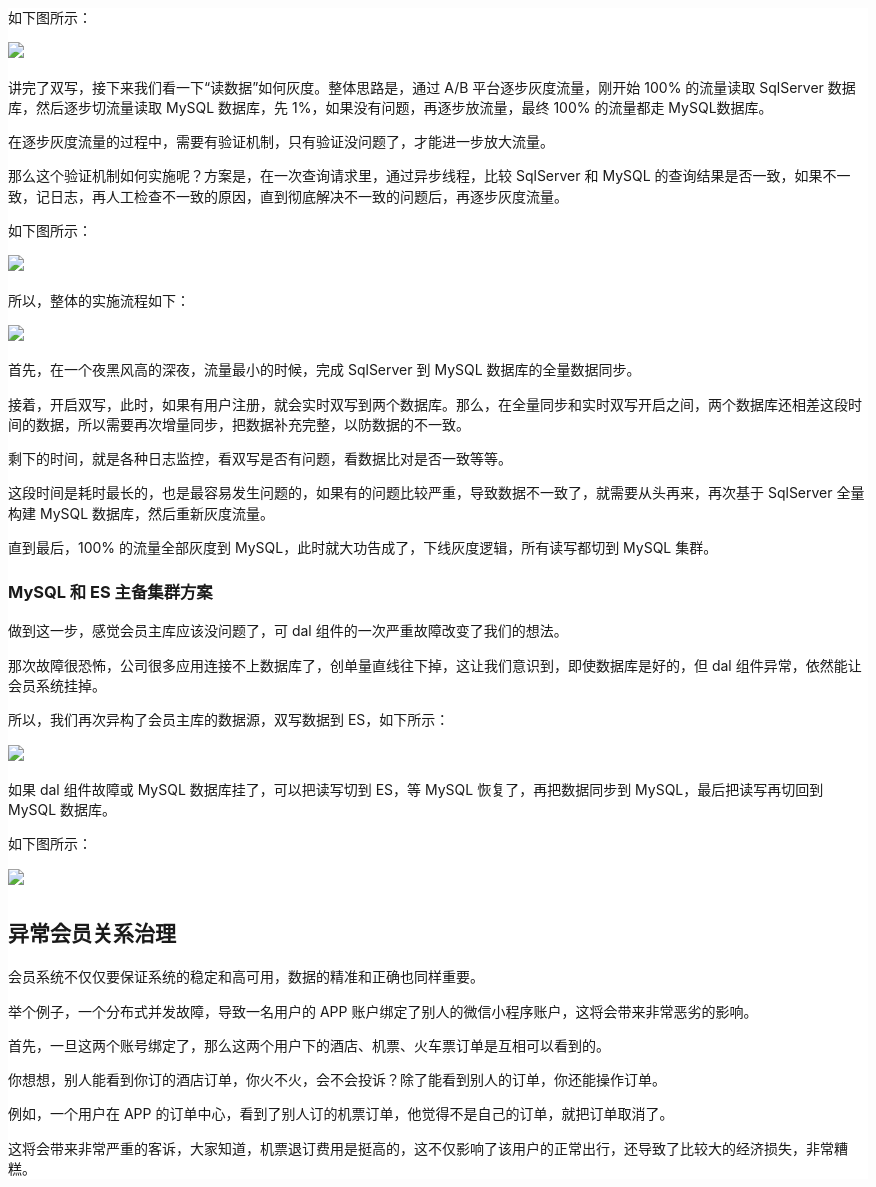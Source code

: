 如下图所示：

![](https://mmbiz.qpic.cn/mmbiz_png/ufWcjcomw8aLqFHnREiaQEsAPIUlX70ibeY2kvibC0Qtamz1UWvgfH55gzliaRHRR5ibUrpAyibcHRYqVnFicd812g6dQ/640?wx_fmt=png)

 讲完了双写，接下来我们看一下“读数据”如何灰度。整体思路是，通过 A/B 平台逐步灰度流量，刚开始 100% 的流量读取 SqlServer 数据库，然后逐步切流量读取 MySQL 数据库，先 1%，如果没有问题，再逐步放流量，最终 100% 的流量都走 MySQL数据库。

在逐步灰度流量的过程中，需要有验证机制，只有验证没问题了，才能进一步放大流量。

那么这个验证机制如何实施呢？方案是，在一次查询请求里，通过异步线程，比较 SqlServer 和 MySQL 的查询结果是否一致，如果不一致，记日志，再人工检查不一致的原因，直到彻底解决不一致的问题后，再逐步灰度流量。

如下图所示：

![](https://mmbiz.qpic.cn/mmbiz_png/ufWcjcomw8aLqFHnREiaQEsAPIUlX70ibesExtB7QRzajJ6aTzzcETzXSTwuySjcRzPVVWz8iahnewvZtZWOA9qvg/640?wx_fmt=png)

所以，整体的实施流程如下：

![](https://mmbiz.qpic.cn/mmbiz_png/ufWcjcomw8aLqFHnREiaQEsAPIUlX70ibeKCzFHfNibCBU851ibCSiaHxw8RC9znkqEPcAeNxogxO3edLqdDArPSnxA/640?wx_fmt=png)

首先，在一个夜黑风高的深夜，流量最小的时候，完成 SqlServer 到 MySQL 数据库的全量数据同步。

接着，开启双写，此时，如果有用户注册，就会实时双写到两个数据库。那么，在全量同步和实时双写开启之间，两个数据库还相差这段时间的数据，所以需要再次增量同步，把数据补充完整，以防数据的不一致。

剩下的时间，就是各种日志监控，看双写是否有问题，看数据比对是否一致等等。

这段时间是耗时最长的，也是最容易发生问题的，如果有的问题比较严重，导致数据不一致了，就需要从头再来，再次基于 SqlServer 全量构建 MySQL 数据库，然后重新灰度流量。

直到最后，100% 的流量全部灰度到 MySQL，此时就大功告成了，下线灰度逻辑，所有读写都切到 MySQL 集群。

### **MySQL 和 ES 主备集群方案**

做到这一步，感觉会员主库应该没问题了，可 dal 组件的一次严重故障改变了我们的想法。

那次故障很恐怖，公司很多应用连接不上数据库了，创单量直线往下掉，这让我们意识到，即使数据库是好的，但 dal 组件异常，依然能让会员系统挂掉。

所以，我们再次异构了会员主库的数据源，双写数据到 ES，如下所示：

![](https://mmbiz.qpic.cn/mmbiz_png/ufWcjcomw8aLqFHnREiaQEsAPIUlX70ibeFONmFTTkWA6AiaOS7vWlaE0JVOibR1aZ7EXkyJY3cVUEKuL5VPBWNbnQ/640?wx_fmt=png)

如果 dal 组件故障或 MySQL 数据库挂了，可以把读写切到 ES，等 MySQL 恢复了，再把数据同步到 MySQL，最后把读写再切回到 MySQL 数据库。

如下图所示：

![](https://mmbiz.qpic.cn/mmbiz_png/ufWcjcomw8aLqFHnREiaQEsAPIUlX70ibejOqmfkK30mGuVzf7V5yoiaibsPBvfmVaqedX6W9Mrfkh6YW5W3hN14gA/640?wx_fmt=png)

## **异常会员关系治理**

会员系统不仅仅要保证系统的稳定和高可用，数据的精准和正确也同样重要。

举个例子，一个分布式并发故障，导致一名用户的 APP 账户绑定了别人的微信小程序账户，这将会带来非常恶劣的影响。

首先，一旦这两个账号绑定了，那么这两个用户下的酒店、机票、火车票订单是互相可以看到的。

你想想，别人能看到你订的酒店订单，你火不火，会不会投诉？除了能看到别人的订单，你还能操作订单。

例如，一个用户在 APP 的订单中心，看到了别人订的机票订单，他觉得不是自己的订单，就把订单取消了。

这将会带来非常严重的客诉，大家知道，机票退订费用是挺高的，这不仅影响了该用户的正常出行，还导致了比较大的经济损失，非常糟糕。
